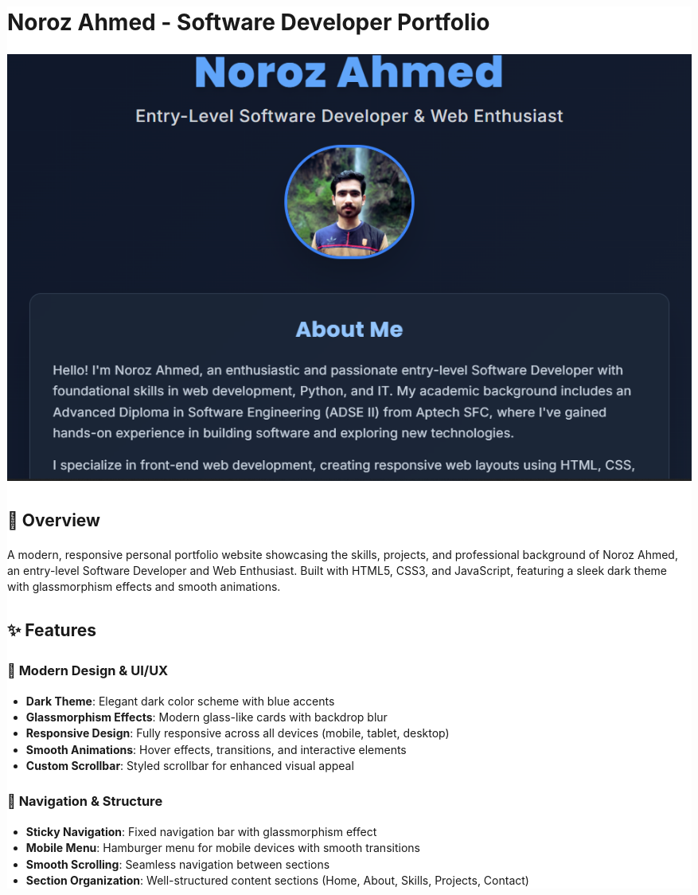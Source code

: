 # Noroz Ahmed - Software Developer Portfolio

![Portfolio Preview](images/port_image.png)

## 🌟 Overview

A modern, responsive personal portfolio website showcasing the skills, projects, and professional background of Noroz Ahmed, an entry-level Software Developer and Web Enthusiast. Built with HTML5, CSS3, and JavaScript, featuring a sleek dark theme with glassmorphism effects and smooth animations.

## ✨ Features

### 🎨 **Modern Design & UI/UX**
- **Dark Theme**: Elegant dark color scheme with blue accents
- **Glassmorphism Effects**: Modern glass-like cards with backdrop blur
- **Responsive Design**: Fully responsive across all devices (mobile, tablet, desktop)
- **Smooth Animations**: Hover effects, transitions, and interactive elements
- **Custom Scrollbar**: Styled scrollbar for enhanced visual appeal

### 🧭 **Navigation & Structure**
- **Sticky Navigation**: Fixed navigation bar with glassmorphism effect
- **Mobile Menu**: Hamburger menu for mobile devices with smooth transitions
- **Smooth Scrolling**: Seamless navigation between sections
- **Section Organization**: Well-structured content sections (Home, About, Skills, Projects, Contact)
